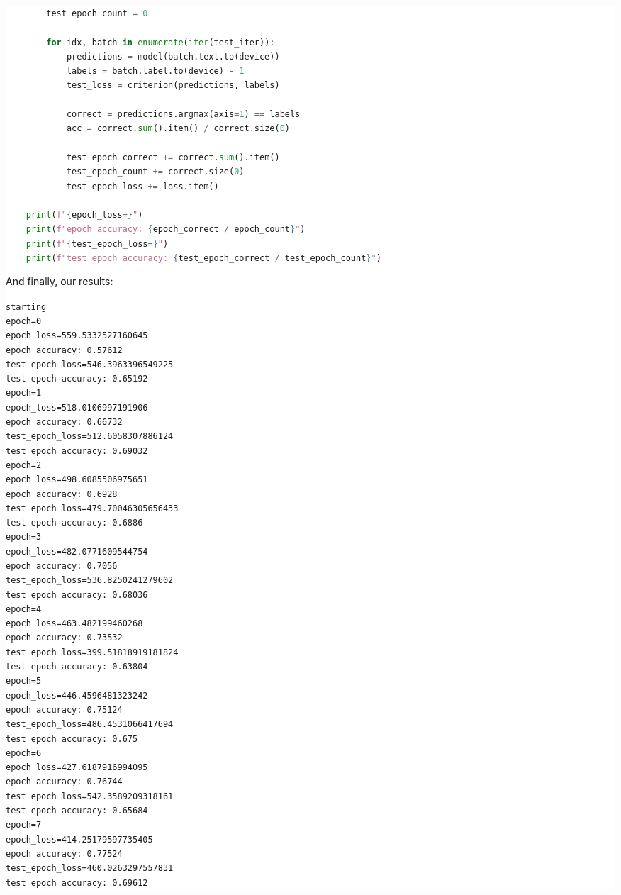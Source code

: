 ```python
        test_epoch_count = 0

        for idx, batch in enumerate(iter(test_iter)):
            predictions = model(batch.text.to(device))
            labels = batch.label.to(device) - 1
            test_loss = criterion(predictions, labels)

            correct = predictions.argmax(axis=1) == labels
            acc = correct.sum().item() / correct.size(0)

            test_epoch_correct += correct.sum().item()
            test_epoch_count += correct.size(0)
            test_epoch_loss += loss.item()

    print(f"{epoch_loss=}")
    print(f"epoch accuracy: {epoch_correct / epoch_count}")
    print(f"{test_epoch_loss=}")
    print(f"test epoch accuracy: {test_epoch_correct / test_epoch_count}")
```

And finally, our results:

```plaintext
starting
epoch=0
epoch_loss=559.5332527160645
epoch accuracy: 0.57612
test_epoch_loss=546.3963396549225
test epoch accuracy: 0.65192
epoch=1
epoch_loss=518.0106997191906
epoch accuracy: 0.66732
test_epoch_loss=512.6058307886124
test epoch accuracy: 0.69032
epoch=2
epoch_loss=498.6085506975651
epoch accuracy: 0.6928
test_epoch_loss=479.70046305656433
test epoch accuracy: 0.6886
epoch=3
epoch_loss=482.0771609544754
epoch accuracy: 0.7056
test_epoch_loss=536.8250241279602
test epoch accuracy: 0.68036
epoch=4
epoch_loss=463.482199460268
epoch accuracy: 0.73532
test_epoch_loss=399.51818919181824
test epoch accuracy: 0.63804
epoch=5
epoch_loss=446.4596481323242
epoch accuracy: 0.75124
test_epoch_loss=486.4531066417694
test epoch accuracy: 0.675
epoch=6
epoch_loss=427.6187916994095
epoch accuracy: 0.76744
test_epoch_loss=542.3589209318161
test epoch accuracy: 0.65684
epoch=7
epoch_loss=414.25179597735405
epoch accuracy: 0.77524
test_epoch_loss=460.0263297557831
test epoch accuracy: 0.69612
```